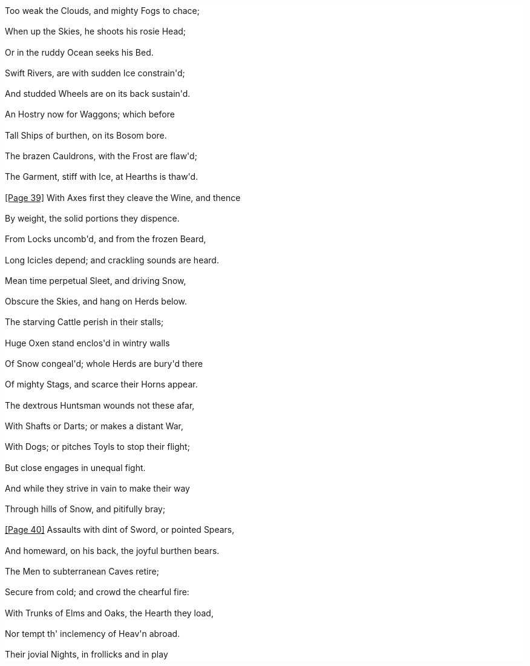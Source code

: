 Too weak the Clouds, and mighty Fogs to chace;

When up the Skies, he shoots his rosie Head;

Or in the ruddy Ocean seeks his Bed.

Swift Rivers, are with sudden Ice constrain'd;

And studded Wheels are on its back sustain'd.

An Hostry now for Waggons; which before

Tall Ships of burthen, on its Bosom bore.

The brazen Cauldrons, with the Frost are flaw'd;

The Garment, stiff with Ice, at Hearths is thaw'd.

[[Page 39]](http://eebo.chadwyck.com/downloadtiff?vid=54593&page=23) With Axes
first they cleave the Wine, and thence

By weight, the solid portions they dispence.

From Locks uncomb'd, and from the frozen Beard,

Long Icicles depend; and crackling sounds are heard.

Mean time perpetual Sleet, and driving Snow,

Obscure the Skies, and hang on Herds below.

The starving Cattle perish in their stalls;

Huge Oxen stand enclos'd in wintry walls

Of Snow congeal'd; whole Herds are bury'd there

Of mighty Stags, and scarce their Horns appear.

The dextrous Huntsman wounds not these afar,

With Shafts or Darts; or makes a distant War,

With Dogs; or pitches Toyls to stop their flight;

But close engages in unequal fight.

And while they strive in vain to make their way

Through hills of Snow, and pitifully bray;

[[Page 40]](http://eebo.chadwyck.com/downloadtiff?vid=54593&page=24) Assaults
with dint of Sword, or pointed Spears,

And homeward, on his back, the joyful burthen bears.

The Men to subterranean Caves retire;

Secure from cold; and crowd the chearful fire:

With Trunks of Elms and Oaks, the Hearth they load,

Nor tempt th' inclemency of Heav'n abroad.

Their jovial Nights, in frollicks and in play
